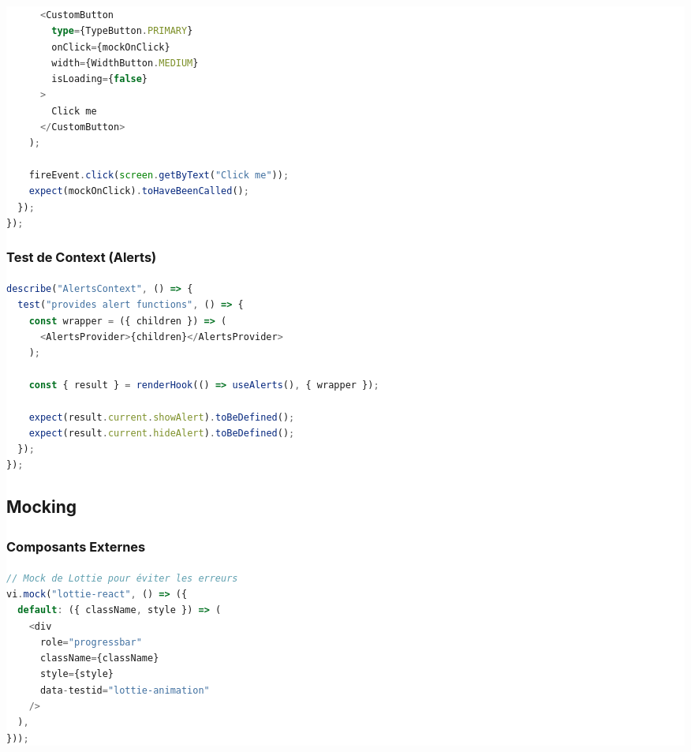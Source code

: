 ```typescript
      <CustomButton
        type={TypeButton.PRIMARY}
        onClick={mockOnClick}
        width={WidthButton.MEDIUM}
        isLoading={false}
      >
        Click me
      </CustomButton>
    );

    fireEvent.click(screen.getByText("Click me"));
    expect(mockOnClick).toHaveBeenCalled();
  });
});
```

### Test de Context (Alerts)

```typescript
describe("AlertsContext", () => {
  test("provides alert functions", () => {
    const wrapper = ({ children }) => (
      <AlertsProvider>{children}</AlertsProvider>
    );

    const { result } = renderHook(() => useAlerts(), { wrapper });

    expect(result.current.showAlert).toBeDefined();
    expect(result.current.hideAlert).toBeDefined();
  });
});
```

## Mocking

### Composants Externes

```typescript
// Mock de Lottie pour éviter les erreurs
vi.mock("lottie-react", () => ({
  default: ({ className, style }) => (
    <div
      role="progressbar"
      className={className}
      style={style}
      data-testid="lottie-animation"
    />
  ),
}));
```
